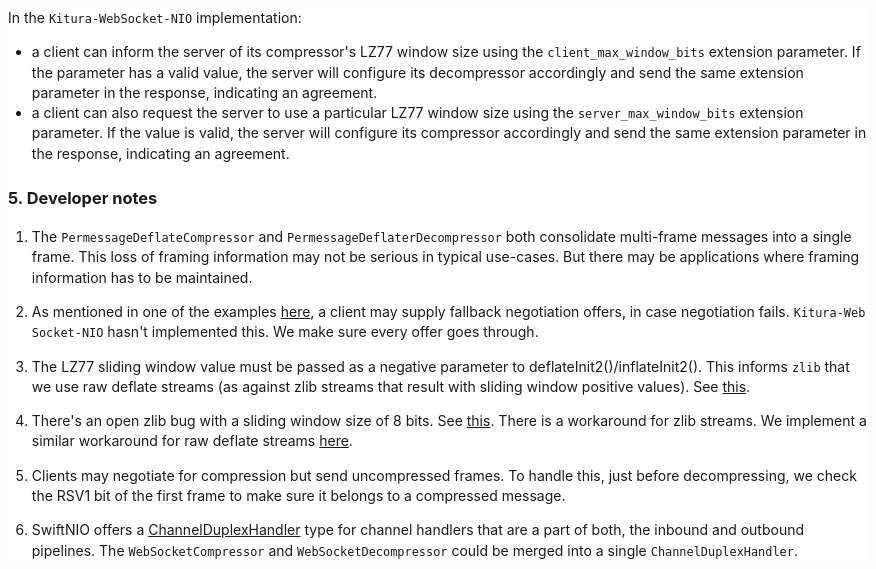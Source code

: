 In the `Kitura-WebSocket-NIO` implementation:
- a client can inform the server of its compressor's LZ77 window size using the `client_max_window_bits` extension parameter. If the parameter has a valid value, the server will configure its decompressor accordingly and send the same extension parameter in the response, indicating an agreement.
- a client can also request the server to use a particular  LZ77 window size using the `server_max_window_bits` extension parameter. If the value is valid, the server will configure its compressor accordingly and send the same extension parameter in the response, indicating an agreement.

### 5. Developer notes
1. The `PermessageDeflateCompressor` and `PermessageDeflaterDecompressor` both consolidate multi-frame messages into a single frame. This loss of framing information may not be serious in typical use-cases. But there may be applications where framing information has to be maintained.

2. As mentioned in one of the examples [here](https://tools.ietf.org/html/rfc7692#section-7.1.3), a client may supply fallback negotiation offers, in case negotiation fails. `Kitura-WebSocket-NIO` hasn't implemented this. We make sure every offer goes through.

3. The LZ77 sliding window value must be passed as a negative parameter to deflateInit2()/inflateInit2(). This informs `zlib` that we use raw deflate streams (as against zlib streams that result with sliding window positive values). See [this](https://github.com/IBM-Swift/Kitura-WebSocket-NIO/pull/26/commits/52614a23dbff37db18e2c0fb70e282921c0bb666).

4. There's an open zlib bug with a sliding window size of 8 bits. See [this](https://github.com/madler/zlib/issues/171). There is a workaround for zlib streams. We implement a similar workaround for raw deflate streams [here](https://github.com/IBM-Swift/Kitura-WebSocket-NIO/pull/26/commits/c9d9b44d56de7c398a526b34dacf7b4302045f73).

5. Clients may negotiate for compression but send uncompressed frames. To handle this, just before decompressing, we check the RSV1 bit of the first frame to make sure it belongs to a compressed message.

6. SwiftNIO offers a [ChannelDuplexHandler](https://apple.github.io/swift-nio/docs/current/NIO/Typealiases.html#/s:3NIO20ChannelDuplexHandlera) type for channel handlers that are a part of both, the inbound and outbound pipelines. The `WebSocketCompressor` and `WebSocketDecompressor` could be merged into a single `ChannelDuplexHandler`.
